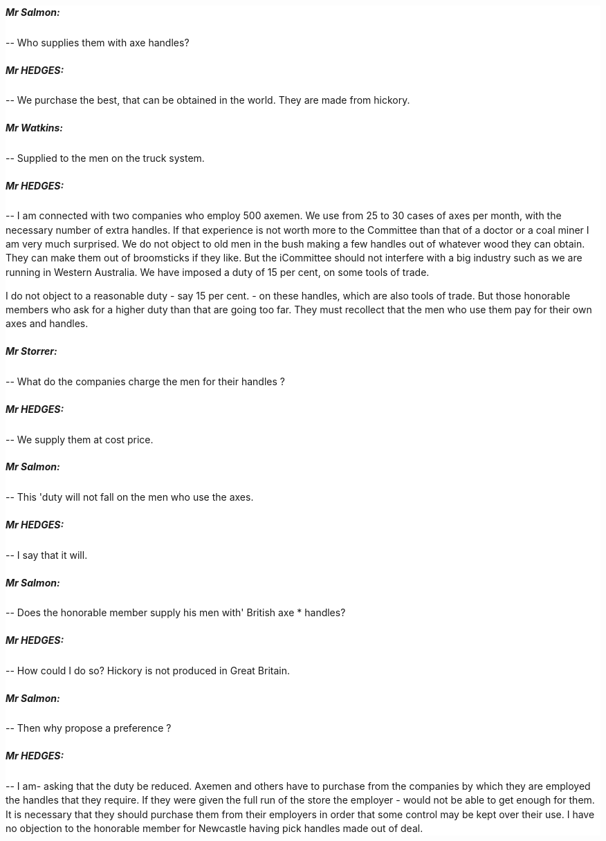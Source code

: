 ##### Mr Salmon:

--  Who supplies them with axe handles? 

##### Mr HEDGES:

-- We purchase the best, that can be obtained in the world. They are made from hickory. 

##### Mr Watkins:

--  Supplied to the men on the truck system. 

##### Mr HEDGES:

-- I am connected with two companies who employ 500 axemen. We use from 25 to 30 cases of axes per month, with the necessary number of extra handles. If that experience is not worth more to the Committee than that of a doctor or a coal miner I am very much surprised. We do not object to old men in the bush making a few handles out of whatever wood they can obtain. They can make them out of broomsticks if they like. But the iCommittee should not interfere with a big industry such as we are running in Western Australia. We have imposed a duty of 15 per cent, on some tools of trade. 

I do not object to a reasonable duty - say  15  per cent. - on these handles, which are also tools of trade. But those honorable members who ask for a higher duty than that are going too far. They must recollect that the men who use them pay for their own axes and handles. 

##### Mr Storrer:

--  What do the companies charge the men for their handles ? 

##### Mr HEDGES:

-- We supply them at cost price. 

##### Mr Salmon:

--  This 'duty will not fall on the men who use the axes. 

##### Mr HEDGES:

-- I say that it will. 

##### Mr Salmon:

--  Does the honorable member supply his men with' British axe * handles? 

##### Mr HEDGES:

-- How could I do so? Hickory is not produced in Great Britain. 

##### Mr Salmon:

--  Then why propose a preference ? 

##### Mr HEDGES:

-- I am- asking that the duty be reduced. Axemen and others have to purchase from the companies by which they are employed the handles that they require. If they were given the full run of the store the employer - would not be able to get enough for them. It is necessary that they should purchase them from their employers in order that some control may be kept over their use. I have no objection to the honorable member for Newcastle having pick handles made out of deal. 

